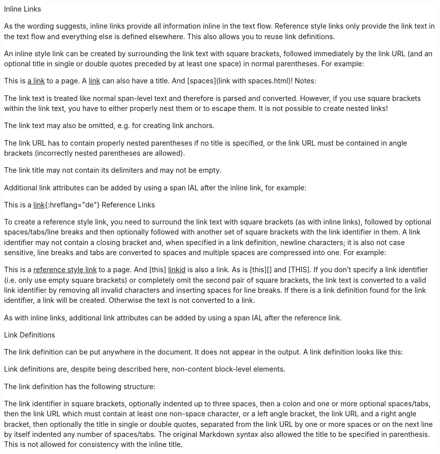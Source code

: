 Inline Links

As the wording suggests, inline links provide all information inline in the text flow. Reference style links only provide the link text in the text flow and everything else is defined elsewhere. This also allows you to reuse link definitions.

An inline style link can be created by surrounding the link text with square brackets, followed immediately by the link URL (and an optional title in single or double quotes preceded by at least one space) in normal parentheses. For example:

This is [a link](http://rubyforge.org) to a page.
A [link](../test "local URI") can also have a title.
And [spaces](link with spaces.html)!
Notes:

The link text is treated like normal span-level text and therefore is parsed and converted. However, if you use square brackets within the link text, you have to either properly nest them or to escape them. It is not possible to create nested links!

The link text may also be omitted, e.g. for creating link anchors.

The link URL has to contain properly nested parentheses if no title is specified, or the link URL must be contained in angle brackets (incorrectly nested parentheses are allowed).

The link title may not contain its delimiters and may not be empty.

Additional link attributes can be added by using a span IAL after the inline link, for example:

This is a [link](http://example.com){:hreflang="de"}
Reference Links

To create a reference style link, you need to surround the link text with square brackets (as with inline links), followed by optional spaces/tabs/line breaks and then optionally followed with another set of square brackets with the link identifier in them. A link identifier may not contain a closing bracket and, when specified in a link definition, newline characters; it is also not case sensitive, line breaks and tabs are converted to spaces and multiple spaces are compressed into one. For example:

This is a [reference style link][linkid] to a page. And [this]
[linkid] is also a link. As is [this][] and [THIS].
If you don’t specify a link identifier (i.e. only use empty square brackets) or completely omit the second pair of square brackets, the link text is converted to a valid link identifier by removing all invalid characters and inserting spaces for line breaks. If there is a link definition found for the link identifier, a link will be created. Otherwise the text is not converted to a link.

As with inline links, additional link attributes can be added by using a span IAL after the reference link.

Link Definitions

The link definition can be put anywhere in the document. It does not appear in the output. A link definition looks like this:

[linkid]: http://www.example.com/ "Optional Title"
Link definitions are, despite being described here, non-content block-level elements.

The link definition has the following structure:

The link identifier in square brackets, optionally indented up to three spaces,
then a colon and one or more optional spaces/tabs,
then the link URL which must contain at least one non-space character, or a left angle bracket, the link URL and a right angle bracket,
then optionally the title in single or double quotes, separated from the link URL by one or more spaces or on the next line by itself indented any number of spaces/tabs.
The original Markdown syntax also allowed the title to be specified in parenthesis. This is not allowed for consistency with the inline title.


[Room 100]: link_to_room_100.html
[linkid]: http://example.com
[smile]: smile.png
[^1]: Some *crazy* footnote definition.
[^other-note]:       no code block here (spaces are stripped away)
